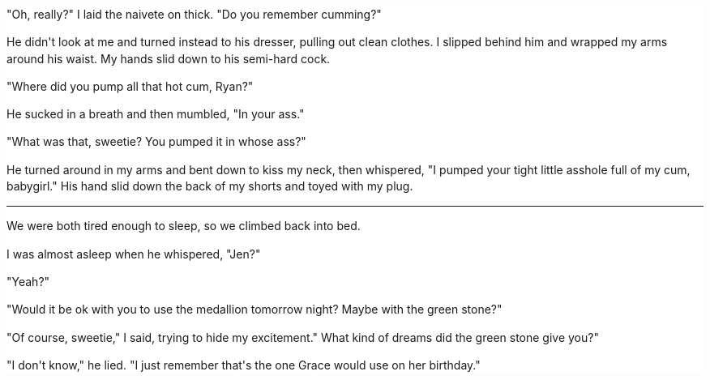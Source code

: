 "Oh, really?" I laid the naivete on thick. "Do you remember cumming?"

He didn't look at me and turned instead to his dresser, pulling out clean clothes. I slipped behind him and wrapped my arms around his waist. My hands slid down to his semi-hard cock.

"Where did you pump all that hot cum, Ryan?"

He sucked in a breath and then mumbled, "In your ass."

"What was that, sweetie? You pumped it in whose ass?"

He turned around in my arms and bent down to kiss my neck, then whispered, "I pumped your tight little asshole full of my cum, babygirl." His hand slid down the back of my shorts and toyed with my plug.

---

We were both tired enough to sleep, so we climbed back into bed.

I was almost asleep when he whispered, "Jen?"

"Yeah?"

"Would it be ok with you to use the medallion tomorrow night? Maybe with the green stone?"

"Of course, sweetie," I said, trying to hide my excitement." What kind of dreams did the green stone give you?"

"I don't know," he lied. "I just remember that's the one Grace would use on her birthday."
